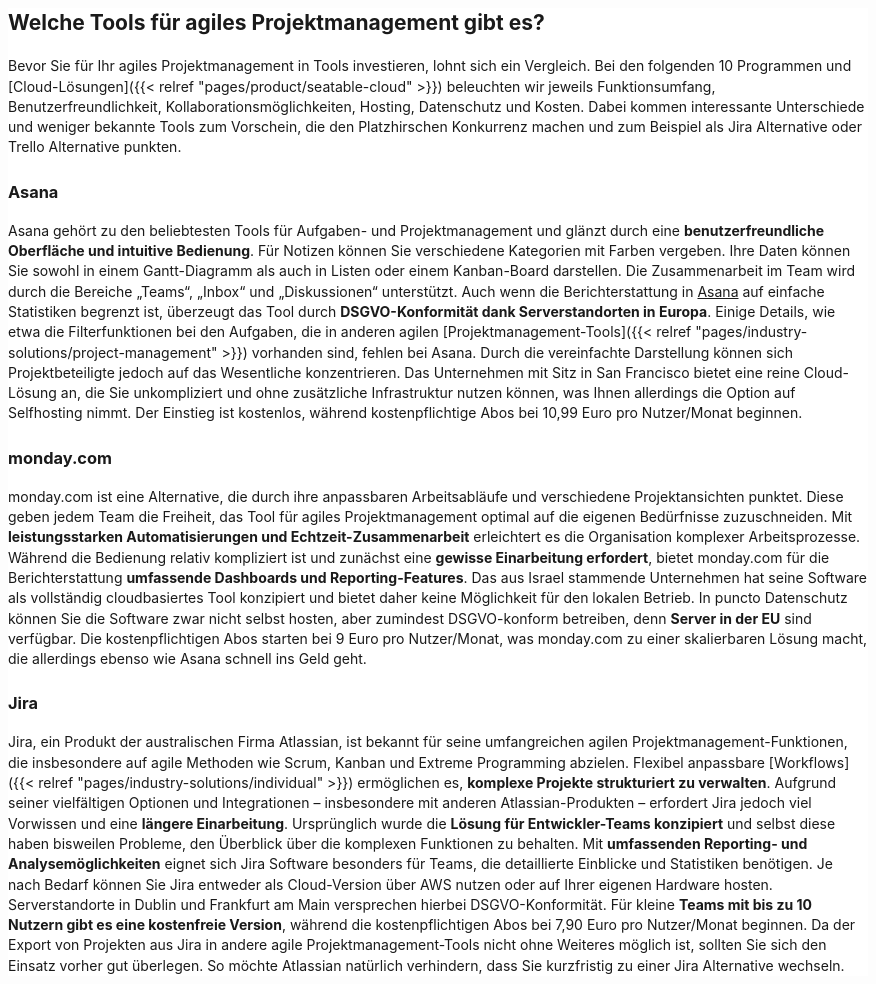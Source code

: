 ## Welche Tools für agiles Projektmanagement gibt es?

Bevor Sie für Ihr agiles Projektmanagement in Tools investieren, lohnt sich ein Vergleich. Bei den folgenden 10 Programmen und [Cloud-Lösungen]({{< relref "pages/product/seatable-cloud" >}}) beleuchten wir jeweils Funktionsumfang, Benutzerfreundlichkeit, Kollaborationsmöglichkeiten, Hosting, Datenschutz und Kosten. Dabei kommen interessante Unterschiede und weniger bekannte Tools zum Vorschein, die den Platzhirschen Konkurrenz machen und zum Beispiel als Jira Alternative oder Trello Alternative punkten.

### Asana

Asana gehört zu den beliebtesten Tools für Aufgaben- und Projektmanagement und glänzt durch eine **benutzerfreundliche Oberfläche und intuitive Bedienung**. Für Notizen können Sie verschiedene Kategorien mit Farben vergeben. Ihre Daten können Sie sowohl in einem Gantt-Diagramm als auch in Listen oder einem Kanban-Board darstellen. Die Zusammenarbeit im Team wird durch die Bereiche „Teams“, „Inbox“ und „Diskussionen“ unterstützt. Auch wenn die Berichterstattung in [Asana](https://asana.com/de) auf einfache Statistiken begrenzt ist, überzeugt das Tool durch **DSGVO-Konformität dank Serverstandorten in Europa**. Einige Details, wie etwa die Filterfunktionen bei den Aufgaben, die in anderen agilen [Projektmanagement-Tools]({{< relref "pages/industry-solutions/project-management" >}}) vorhanden sind, fehlen bei Asana. Durch die vereinfachte Darstellung können sich Projektbeteiligte jedoch auf das Wesentliche konzentrieren. Das Unternehmen mit Sitz in San Francisco bietet eine reine Cloud-Lösung an, die Sie unkompliziert und ohne zusätzliche Infrastruktur nutzen können, was Ihnen allerdings die Option auf Selfhosting nimmt. Der Einstieg ist kostenlos, während kostenpflichtige Abos bei 10,99 Euro pro Nutzer/Monat beginnen.

### monday.com

monday.com ist eine Alternative, die durch ihre anpassbaren Arbeitsabläufe und verschiedene Projektansichten punktet. Diese geben jedem Team die Freiheit, das Tool für agiles Projektmanagement optimal auf die eigenen Bedürfnisse zuzuschneiden. Mit **leistungsstarken Automatisierungen und Echtzeit-Zusammenarbeit** erleichtert es die Organisation komplexer Arbeitsprozesse. Während die Bedienung relativ kompliziert ist und zunächst eine **gewisse Einarbeitung erfordert**, bietet monday.com für die Berichterstattung **umfassende Dashboards und Reporting-Features**. Das aus Israel stammende Unternehmen hat seine Software als vollständig cloudbasiertes Tool konzipiert und bietet daher keine Möglichkeit für den lokalen Betrieb. In puncto Datenschutz können Sie die Software zwar nicht selbst hosten, aber zumindest DSGVO-konform betreiben, denn **Server in der EU** sind verfügbar. Die kostenpflichtigen Abos starten bei 9 Euro pro Nutzer/Monat, was monday.com zu einer skalierbaren Lösung macht, die allerdings ebenso wie Asana schnell ins Geld geht.

### Jira

Jira, ein Produkt der australischen Firma Atlassian, ist bekannt für seine umfangreichen agilen Projektmanagement-Funktionen, die insbesondere auf agile Methoden wie Scrum, Kanban und Extreme Programming abzielen. Flexibel anpassbare [Workflows]({{< relref "pages/industry-solutions/individual" >}}) ermöglichen es, **komplexe Projekte strukturiert zu verwalten**. Aufgrund seiner vielfältigen Optionen und Integrationen – insbesondere mit anderen Atlassian-Produkten – erfordert Jira jedoch viel Vorwissen und eine **längere Einarbeitung**. Ursprünglich wurde die **Lösung für Entwickler-Teams konzipiert** und selbst diese haben bisweilen Probleme, den Überblick über die komplexen Funktionen zu behalten. Mit **umfassenden Reporting- und Analysemöglichkeiten** eignet sich Jira Software besonders für Teams, die detaillierte Einblicke und Statistiken benötigen. Je nach Bedarf können Sie Jira entweder als Cloud-Version über AWS nutzen oder auf Ihrer eigenen Hardware hosten. Serverstandorte in Dublin und Frankfurt am Main versprechen hierbei DSGVO-Konformität. Für kleine **Teams mit bis zu 10 Nutzern gibt es eine kostenfreie Version**, während die kostenpflichtigen Abos bei 7,90 Euro pro Nutzer/Monat beginnen. Da der Export von Projekten aus Jira in andere agile Projektmanagement-Tools nicht ohne Weiteres möglich ist, sollten Sie sich den Einsatz vorher gut überlegen. So möchte Atlassian natürlich verhindern, dass Sie kurzfristig zu einer Jira Alternative wechseln.

